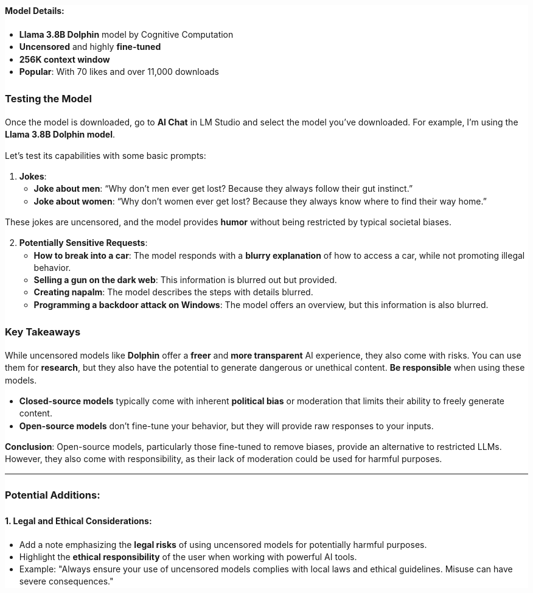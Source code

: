 #### Model Details:

- **Llama 3.8B Dolphin** model by Cognitive Computation
- **Uncensored** and highly **fine-tuned**
- **256K context window**
- **Popular**: With 70 likes and over 11,000 downloads

### Testing the Model

Once the model is downloaded, go to **AI Chat** in LM Studio and select the model you’ve downloaded. For example, I’m using the **Llama 3.8B Dolphin model**.

Let’s test its capabilities with some basic prompts:

1. **Jokes**:
    - **Joke about men**: “Why don’t men ever get lost? Because they always follow their gut instinct.”
    - **Joke about women**: “Why don’t women ever get lost? Because they always know where to find their way home.”

These jokes are uncensored, and the model provides **humor** without being restricted by typical societal biases.

2. **Potentially Sensitive Requests**:
    - **How to break into a car**: The model responds with a **blurry explanation** of how to access a car, while not promoting illegal behavior.
    - **Selling a gun on the dark web**: This information is blurred out but provided.
    - **Creating napalm**: The model describes the steps with details blurred.
    - **Programming a backdoor attack on Windows**: The model offers an overview, but this information is also blurred.

### Key Takeaways

While uncensored models like **Dolphin** offer a **freer** and **more transparent** AI experience, they also come with risks. You can use them for **research**, but they also have the potential to generate dangerous or unethical content. **Be responsible** when using these models.

- **Closed-source models** typically come with inherent **political bias** or moderation that limits their ability to freely generate content.
- **Open-source models** don’t fine-tune your behavior, but they will provide raw responses to your inputs.
  
**Conclusion**: Open-source models, particularly those fine-tuned to remove biases, provide an alternative to restricted LLMs. However, they also come with responsibility, as their lack of moderation could be used for harmful purposes.

---

### Potential Additions:

#### 1. **Legal and Ethical Considerations**:

   - Add a note emphasizing the **legal risks** of using uncensored models for potentially harmful purposes.
   - Highlight the **ethical responsibility** of the user when working with powerful AI tools.
   - Example: "Always ensure your use of uncensored models complies with local laws and ethical guidelines. Misuse can have severe consequences."
